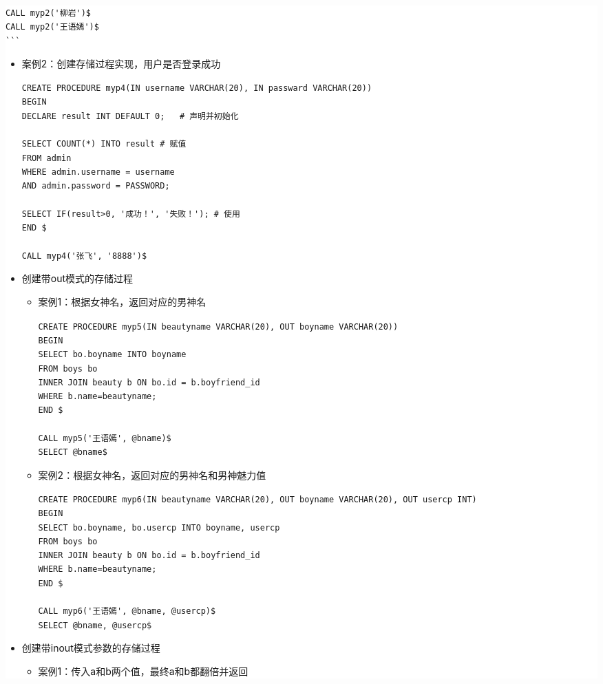     CALL myp2('柳岩')$
    CALL myp2('王语嫣')$
    ```

  - 案例2：创建存储过程实现，用户是否登录成功

    ```
    CREATE PROCEDURE myp4(IN username VARCHAR(20), IN passward VARCHAR(20))
    BEGIN
    DECLARE result INT DEFAULT 0;	# 声明并初始化
    
    SELECT COUNT(*) INTO result	# 赋值
    FROM admin
    WHERE admin.username = username
    AND admin.password = PASSWORD;
    
    SELECT IF(result>0, '成功！', '失败！'); # 使用
    END $
    
    CALL myp4('张飞', '8888')$
    ```

- 创建带out模式的存储过程

  - 案例1：根据女神名，返回对应的男神名

    ```
    CREATE PROCEDURE myp5(IN beautyname VARCHAR(20), OUT boyname VARCHAR(20))
    BEGIN
    SELECT bo.boyname INTO boyname
    FROM boys bo
    INNER JOIN beauty b ON bo.id = b.boyfriend_id
    WHERE b.name=beautyname;
    END $
    
    CALL myp5('王语嫣', @bname)$
    SELECT @bname$
    ```

  - 案例2：根据女神名，返回对应的男神名和男神魅力值

    ```
    CREATE PROCEDURE myp6(IN beautyname VARCHAR(20), OUT boyname VARCHAR(20), OUT usercp INT)
    BEGIN
    SELECT bo.boyname, bo.usercp INTO boyname, usercp
    FROM boys bo
    INNER JOIN beauty b ON bo.id = b.boyfriend_id
    WHERE b.name=beautyname;
    END $
    
    CALL myp6('王语嫣', @bname, @usercp)$
    SELECT @bname, @usercp$
    ```

- 创建带inout模式参数的存储过程

  - 案例1：传入a和b两个值，最终a和b都翻倍并返回
